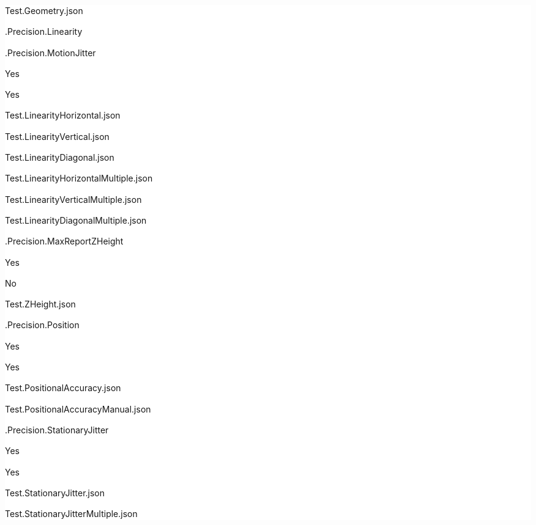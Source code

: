 <td><p>Test.Geometry.json</p></td>

</tr>

<tr class="even">

<td><p>.Precision.Linearity</p>

<p>.Precision.MotionJitter</p></td>

<td><p>Yes</p></td>

<td><p>Yes</p></td>

<td><p>Test.LinearityHorizontal.json</p>

<p>Test.LinearityVertical.json</p>

<p>Test.LinearityDiagonal.json</p>

<p>Test.LinearityHorizontalMultiple.json</p>

<p>Test.LinearityVerticalMultiple.json</p>

<p>Test.LinearityDiagonalMultiple.json</p></td>

</tr>

<tr class="odd">

<td><p>.Precision.MaxReportZHeight</p></td>

<td><p>Yes</p></td>

<td><p>No</p></td>

<td><p>Test.ZHeight.json</p></td>

</tr>

<tr class="even">

<td><p>.Precision.Position</p></td>

<td><p>Yes</p></td>

<td><p>Yes</p></td>

<td><p>Test.PositionalAccuracy.json</p>

<p>Test.PositionalAccuracyManual.json</p></td>

</tr>

<tr class="odd">

<td><p>.Precision.StationaryJitter</p></td>

<td><p>Yes</p></td>

<td><p>Yes</p></td>

<td><p>Test.StationaryJitter.json</p>

<p>Test.StationaryJitterMultiple.json</p></td>

